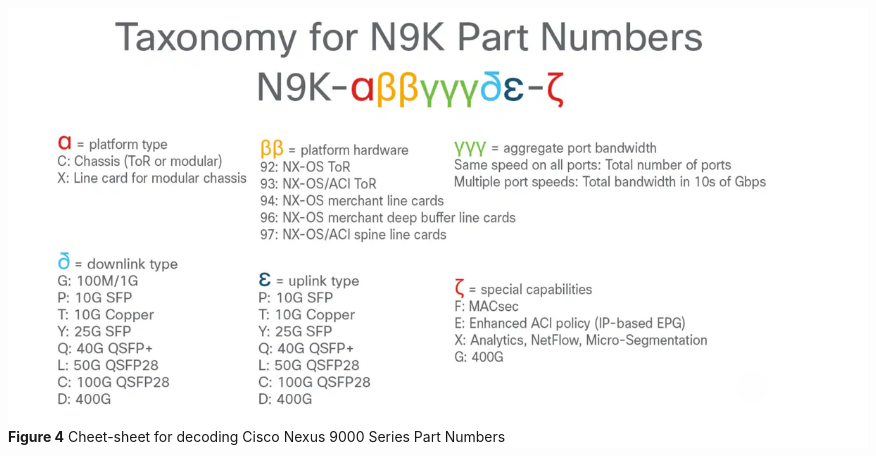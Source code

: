 <img class="center" style="float" width="800" height="400" src="/images/phy_design/taxonomy_nk9.png" alt="taxonomynk9" title="PHY">  
</p>

**Figure 4** Cheet-sheet for decoding Cisco Nexus 9000 Series Part Numbers

